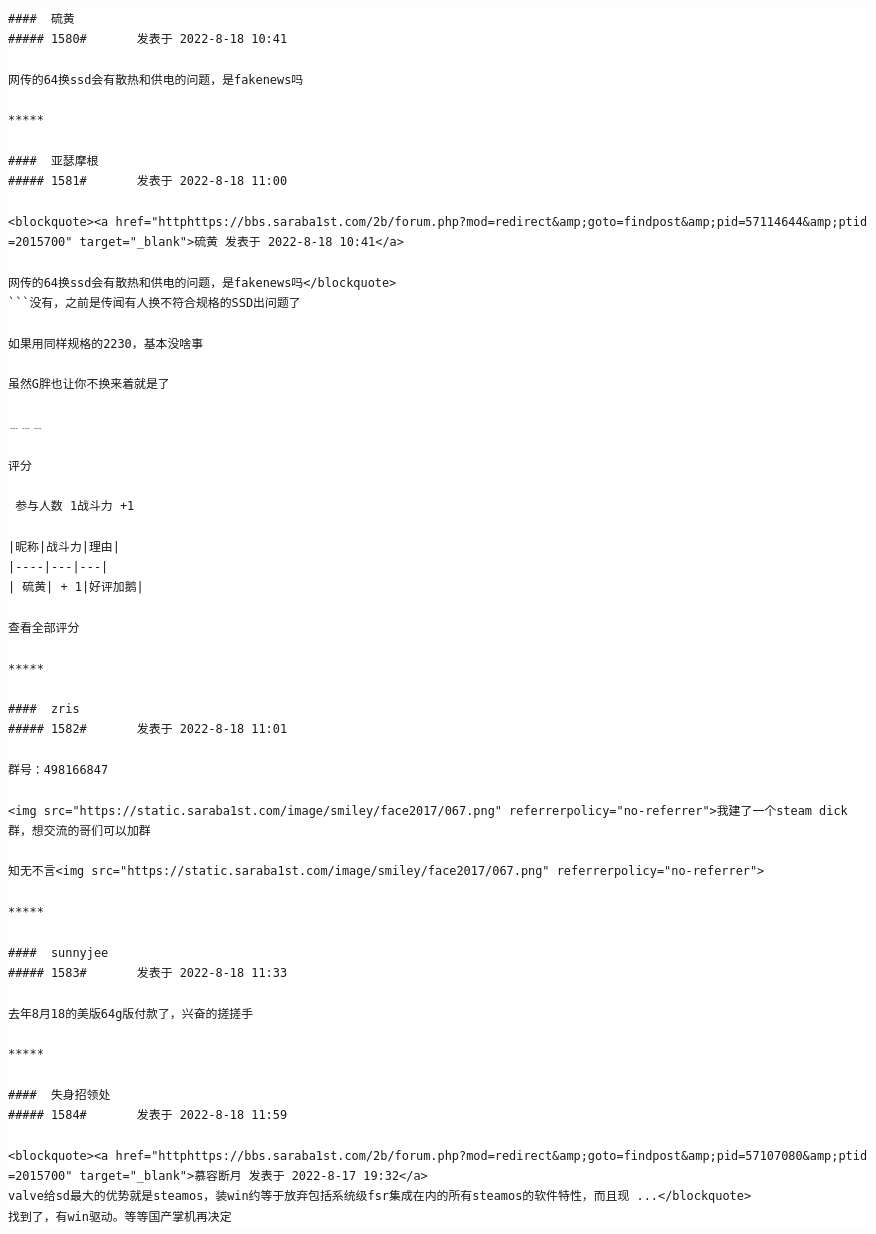 ``````select 不就是左摇杆边上那个吗
####  硫黄  
##### 1580#       发表于 2022-8-18 10:41

网传的64换ssd会有散热和供电的问题，是fakenews吗

*****

####  亚瑟摩根  
##### 1581#       发表于 2022-8-18 11:00

<blockquote><a href="httphttps://bbs.saraba1st.com/2b/forum.php?mod=redirect&amp;goto=findpost&amp;pid=57114644&amp;ptid=2015700" target="_blank">硫黄 发表于 2022-8-18 10:41</a>

网传的64换ssd会有散热和供电的问题，是fakenews吗</blockquote>
```没有，之前是传闻有人换不符合规格的SSD出问题了

如果用同样规格的2230，基本没啥事

虽然G胖也让你不换来着就是了

﹍﹍﹍

评分

 参与人数 1战斗力 +1

|昵称|战斗力|理由|
|----|---|---|
| 硫黄| + 1|好评加鹅|

查看全部评分

*****

####  zris  
##### 1582#       发表于 2022-8-18 11:01

群号：498166847

<img src="https://static.saraba1st.com/image/smiley/face2017/067.png" referrerpolicy="no-referrer">我建了一个steam dick群，想交流的哥们可以加群

知无不言<img src="https://static.saraba1st.com/image/smiley/face2017/067.png" referrerpolicy="no-referrer">

*****

####  sunnyjee  
##### 1583#       发表于 2022-8-18 11:33

去年8月18的美版64g版付款了，兴奋的搓搓手

*****

####  失身招领处  
##### 1584#       发表于 2022-8-18 11:59

<blockquote><a href="httphttps://bbs.saraba1st.com/2b/forum.php?mod=redirect&amp;goto=findpost&amp;pid=57107080&amp;ptid=2015700" target="_blank">慕容断月 发表于 2022-8-17 19:32</a>
valve给sd最大的优势就是steamos，装win约等于放弃包括系统级fsr集成在内的所有steamos的软件特性，而且现 ...</blockquote>
找到了，有win驱动。等等国产掌机再决定

``````